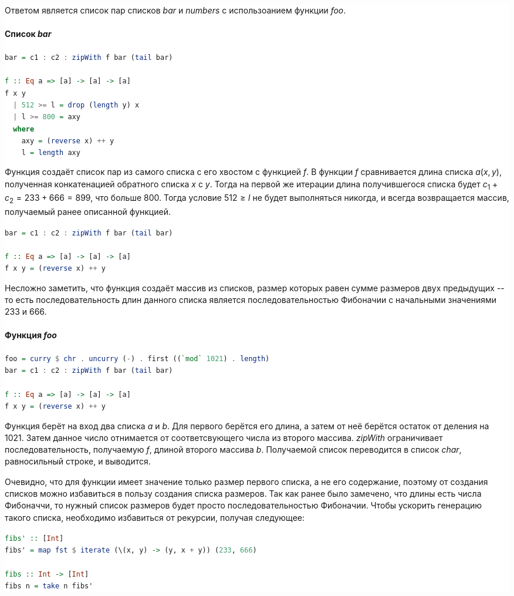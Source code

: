 Ответом является список пар списков $`bar`$ и $`numbers`$ с использоанием функции $`foo`$.

#### **Список $`bar`$**
```haskell
bar = c1 : c2 : zipWith f bar (tail bar)

f :: Eq a => [a] -> [a] -> [a]
f x y
  | 512 >= l = drop (length y) x
  | l >= 800 = axy
  where
    axy = (reverse x) ++ y
    l = length axy
```

Функция создаёт список пар из самого списка с его хвостом с функцией $`f`$. В функции $`f`$ сравнивается длина списка $`a(x,y)`$, полученная конкатенацией обратного списка $`x`$ с $`y`$. Тогда на первой же итерации длина получившегося списка будет $`{c_1 + c_2 = 233 + 666 = 899}`$, что больше $`800`$. Тогда условие $`{512 \geq l}`$ не будет выполняться никогда, и всегда возвращается массив, получаемый ранее описанной функцией.
```haskell
bar = c1 : c2 : zipWith f bar (tail bar)

f :: Eq a => [a] -> [a] -> [a]
f x y = (reverse x) ++ y
```

Несложно заметить, что функция создаёт массив из списков, размер которых равен сумме размеров двух предыдущих -- то есть последовательность длин данного списка является последовательностью Фибоначии с начальными значениями $`233`$ и $`666`$.

#### **Функция $`foo`$**
```haskell
foo = curry $ chr . uncurry (-) . first ((`mod` 1021) . length)
bar = c1 : c2 : zipWith f bar (tail bar)

f :: Eq a => [a] -> [a] -> [a]
f x y = (reverse x) ++ y
```

Функция берёт на вход два списка $`a`$ и $`b`$. Для первого берётся его длина, а затем от неё берётся остаток от деления на $`1021`$. Затем данное число отнимается от соответсвующего числа из второго массива. $`zipWith`$ ограничивает последовательность, получаемую $`f`$, длиной второго массива $`b`$. Получаемой список переводится в список $`char`$, равносильный строке, и выводится.

Очевидно, что для функции имеет значение только размер первого списка, а не его содержание, поэтому от создания списков можно избавиться в пользу создания списка размеров. Так как ранее было замечено, что длины есть числа Фибоначчи, то нужный список размеров будет просто последовательностью Фибоначии. Чтобы ускорить генерацию такого списка, необходимо избавиться от рекурсии, получая следующее:
```haskell
fibs' :: [Int]
fibs' = map fst $ iterate (\(x, y) -> (y, x + y)) (233, 666)

fibs :: Int -> [Int]
fibs n = take n fibs'
```

